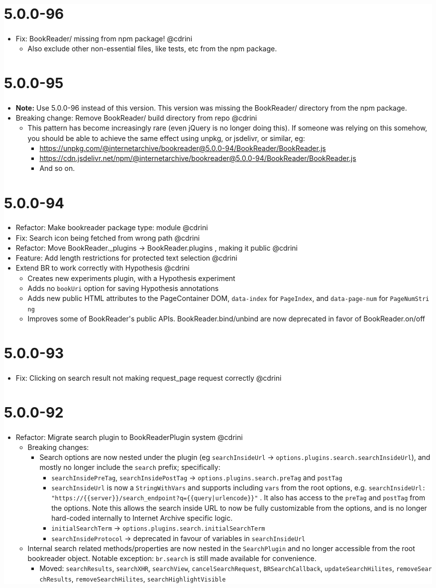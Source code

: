 # 5.0.0-96
- Fix: BookReader/ missing from npm package! @cdrini
  - Also exclude other non-essential files, like tests, etc from the npm package.

# 5.0.0-95
- **Note:** Use 5.0.0-96 instead of this version. This version was missing the BookReader/ directory from the npm package.
- Breaking change: Remove BookReader/ build directory from repo @cdrini
  - This pattern has become increasingly rare (even jQuery is no longer doing this). If someone was relying on this somehow, you should be able to achieve the same effect using unpkg, or jsdelivr, or similar, eg:
    - https://unpkg.com/@internetarchive/bookreader@5.0.0-94/BookReader/BookReader.js
    - https://cdn.jsdelivr.net/npm/@internetarchive/bookreader@5.0.0-94/BookReader/BookReader.js
    - And so on.

# 5.0.0-94
- Refactor: Make bookreader package type: module @cdrini
- Fix: Search icon being fetched from wrong path @cdrini
- Refactor: Move BookReader._plugins -> BookReader.plugins , making it public @cdrini
- Feature: Add length restrictions for protected text selection @cdrini
- Extend BR to work correctly with Hypothesis @cdrini
  - Creates new experiments plugin, with a Hypothesis experiment
  - Adds no `bookUri` option for saving Hypothesis annotations
  - Adds new public HTML attributes to the PageContainer DOM, `data-index` for `PageIndex`, and `data-page-num` for `PageNumString`
  - Improves some of BookReader's public APIs. BookReader.bind/unbind are now deprecated in favor of BookReader.on/off

# 5.0.0-93
- Fix: Clicking on search result not making request_page request correctly @cdrini

# 5.0.0-92
- Refactor: Migrate search plugin to BookReaderPlugin system @cdrini
  - Breaking changes:
    - Search options are now nested under the plugin (eg `searchInsideUrl` → `options.plugins.search.searchInsideUrl`), and mostly no longer include the `search` prefix; specifically:
      - `searchInsidePreTag`, `searchInsidePostTag` → `options.plugins.search.preTag` and `postTag`
      - `searchInsideUrl` is now a `StringWithVars` and supports including `vars` from the root options, e.g. `searchInsideUrl: "https://{{server}}/search_endpoint?q={{query|urlencode}}"` . It also has access to the `preTag` and `postTag` from the options. Note this allows the search inside URL to now be fully customizable from the options, and is no longer hard-coded internally to Internet Archive specific logic. 
      - `initialSearchTerm` → `options.plugins.search.initialSearchTerm`
      - `searchInsideProtocol` → deprecated in favour of variables in `searchInsideUrl`
  - Internal search related methods/properties are now nested in the `SearchPlugin` and no longer accessible from the root bookreader object. Notable exception: `br.search` is still made available for convenience.
      - Moved: `searchResults`, `searchXHR`, `searchView`, `cancelSearchRequest`, `BRSearchCallback`, `updateSearchHilites`, `removeSearchResults`, `removeSearchHilites`, `searchHighlightVisible`
